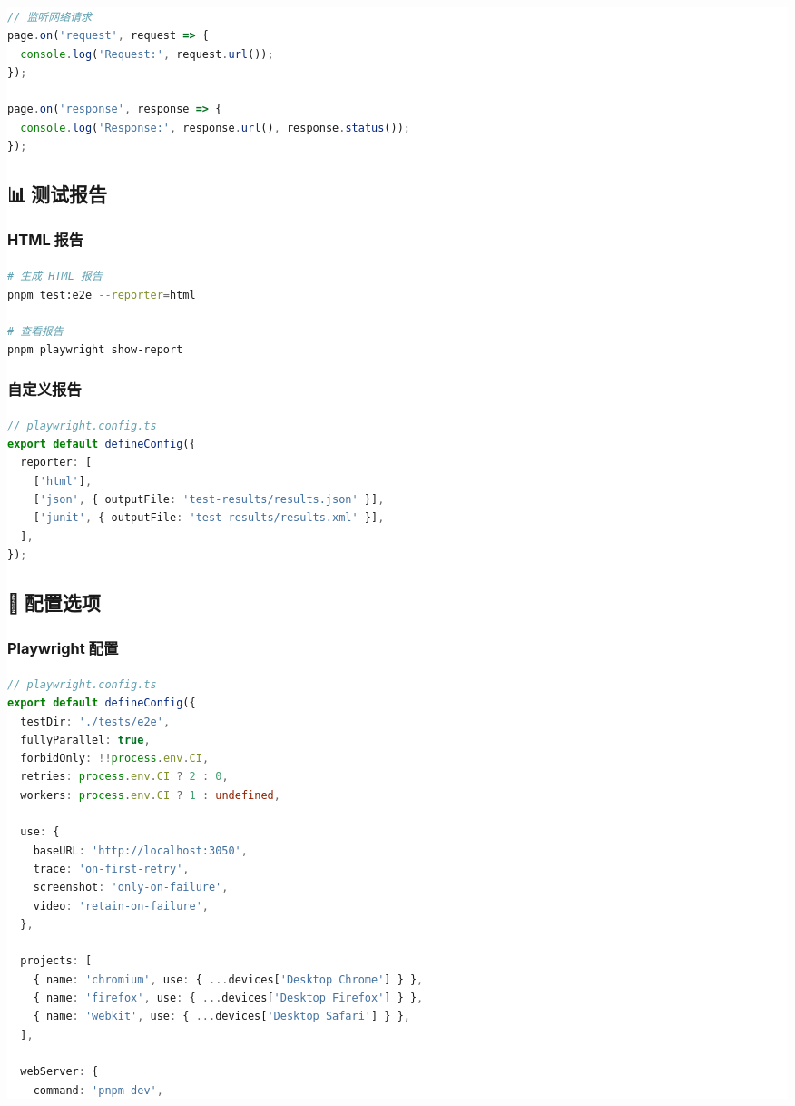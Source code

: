 ```typescript
// 监听网络请求
page.on('request', request => {
  console.log('Request:', request.url());
});

page.on('response', response => {
  console.log('Response:', response.url(), response.status());
});
```

## 📊 测试报告

### HTML 报告

```bash
# 生成 HTML 报告
pnpm test:e2e --reporter=html

# 查看报告
pnpm playwright show-report
```

### 自定义报告

```typescript
// playwright.config.ts
export default defineConfig({
  reporter: [
    ['html'],
    ['json', { outputFile: 'test-results/results.json' }],
    ['junit', { outputFile: 'test-results/results.xml' }],
  ],
});
```

## 🔧 配置选项

### Playwright 配置

```typescript
// playwright.config.ts
export default defineConfig({
  testDir: './tests/e2e',
  fullyParallel: true,
  forbidOnly: !!process.env.CI,
  retries: process.env.CI ? 2 : 0,
  workers: process.env.CI ? 1 : undefined,
  
  use: {
    baseURL: 'http://localhost:3050',
    trace: 'on-first-retry',
    screenshot: 'only-on-failure',
    video: 'retain-on-failure',
  },
  
  projects: [
    { name: 'chromium', use: { ...devices['Desktop Chrome'] } },
    { name: 'firefox', use: { ...devices['Desktop Firefox'] } },
    { name: 'webkit', use: { ...devices['Desktop Safari'] } },
  ],
  
  webServer: {
    command: 'pnpm dev',
```
